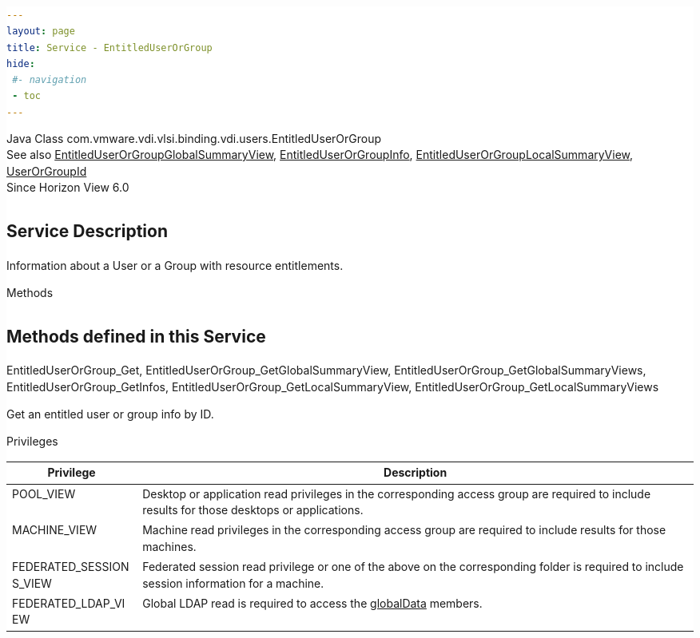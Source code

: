 ```yaml
---
layout: page
title: Service - EntitledUserOrGroup
hide:
 #- navigation
 - toc
---
```


  
 
  



Java Class
    com.vmware.vdi.vlsi.binding.vdi.users.EntitledUserOrGroup  
See also
     [EntitledUserOrGroupGlobalSummaryView](vdi.users.EntitledUserOrGroup.EntitledUserOrGroupGlobalSummaryView.md), [EntitledUserOrGroupInfo](vdi.users.EntitledUserOrGroup.EntitledUserOrGroupInfo.md), [EntitledUserOrGroupLocalSummaryView](vdi.users.EntitledUserOrGroup.EntitledUserOrGroupLocalSummaryView.md), [UserOrGroupId](vdi.entity.UserOrGroupId.md)  
Since 
    Horizon View 6.0

  


## Service Description

Information about a User or a Group with resource entitlements. 

Methods

Methods defined in this Service   
---  
EntitledUserOrGroup_Get, EntitledUserOrGroup_GetGlobalSummaryView, EntitledUserOrGroup_GetGlobalSummaryViews, EntitledUserOrGroup_GetInfos, EntitledUserOrGroup_GetLocalSummaryView, EntitledUserOrGroup_GetLocalSummaryViews  
  



Get an entitled user or group info by ID. 

Privileges 

Privilege |  Description   
---|---  
POOL_VIEW|  Desktop or application read privileges in the corresponding access group are required to include results for those desktops or applications.   
MACHINE_VIEW|  Machine read privileges in the corresponding access group are required to include results for those machines.   
FEDERATED_SESSIONS_VIEW|  Federated session read privilege or one of the above on the corresponding folder is required to include session information for a machine.   
FEDERATED_LDAP_VIEW|  Global LDAP read is required to access the [globalData](vdi.users.EntitledUserOrGroup.EntitledUserOrGroupInfo.md#globalData) members.   
  